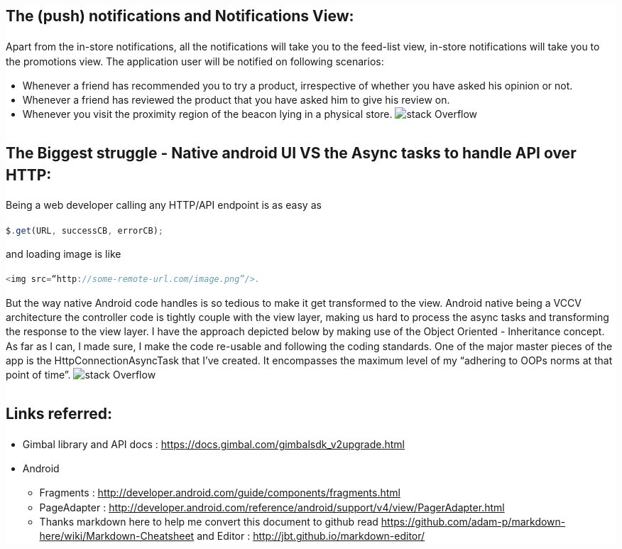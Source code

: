 
## The (push) notifications and Notifications View:
   Apart from the in-store notifications, all the notifications will take you to the feed-list view, in-store notifications will take you to the promotions view. The application user will be notified on following scenarios:

   - Whenever a friend has recommended you to try a product, irrespective of whether you have asked his opinion or not.
   - Whenever a friend has reviewed the product that you have asked him to give his review on.
   - Whenever you visit the proximity region of the beacon lying in a physical store.
![stack Overflow](https://file.ac/AcXq6EHc2go/image10.png)

## The Biggest struggle - Native android UI VS the Async tasks to handle API over HTTP:
   Being a web developer calling any HTTP/API endpoint is as easy as
   ```javascript
   $.get(URL, successCB, errorCB);
   ```
   and loading image is like 
   ```javascript
   <img src=“http://some-remote-url.com/image.png”/>.
   ```
   But the way native Android code handles is so tedious to make it get transformed to the view. Android native being a VCCV architecture the controller code is tightly couple with the view layer, making us hard to process the async tasks and transforming the response to the view layer. I have the approach depicted below by making use of the Object Oriented - Inheritance concept. As far as I can, I made sure, I make the code re-usable and following the coding standards. One of the major master pieces of the app is the HttpConnectionAsyncTask that I’ve created. It encompasses the maximum level of my “adhering to OOPs norms at that point of time”.
![stack Overflow](https://file.ac/AcXq6EHc2go/image11.png)

## Links referred:
- Gimbal library and API docs : https://docs.gimbal.com/gimbalsdk_v2upgrade.html

- Android
    - Fragments : http://developer.android.com/guide/components/fragments.html
    - PageAdapter : http://developer.android.com/reference/android/support/v4/view/PagerAdapter.html
    - Thanks markdown here to help me convert this document to github read https://github.com/adam-p/markdown-here/wiki/Markdown-Cheatsheet and Editor : http://jbt.github.io/markdown-editor/
